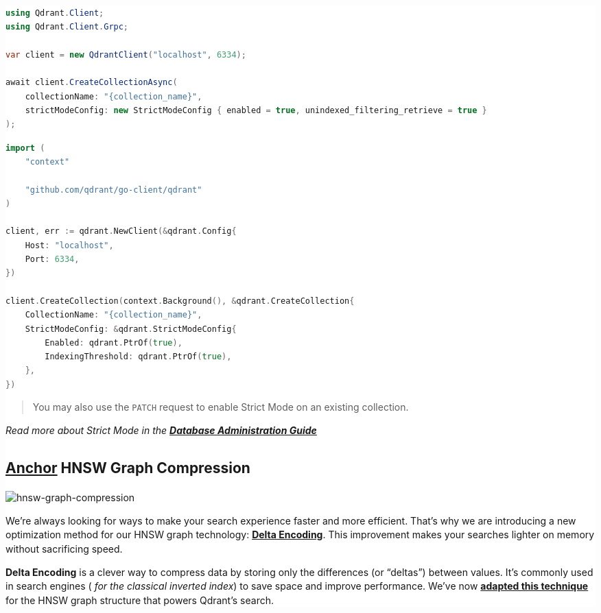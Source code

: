 ```csharp
using Qdrant.Client;
using Qdrant.Client.Grpc;

var client = new QdrantClient("localhost", 6334);

await client.CreateCollectionAsync(
	collectionName: "{collection_name}",
	strictModeConfig: new StrictModeConfig { enabled = true, unindexed_filtering_retrieve = true }
);

```

```go
import (
	"context"

	"github.com/qdrant/go-client/qdrant"
)

client, err := qdrant.NewClient(&qdrant.Config{
	Host: "localhost",
	Port: 6334,
})

client.CreateCollection(context.Background(), &qdrant.CreateCollection{
	CollectionName: "{collection_name}",
	StrictModeConfig: &qdrant.StrictModeConfig{
        Enabled: qdrant.PtrOf(true),
		IndexingThreshold: qdrant.PtrOf(true),
	},
})

```

> You may also use the `PATCH` request to enable Strict Mode on an existing collection.

_Read more about Strict Mode in the [**Database Administration Guide**](https://qdrant.tech/documentation/guides/administration/#strict-mode)_

## [Anchor](https://qdrant.tech/blog/qdrant-1.13.x/\#hnsw-graph-compression) HNSW Graph Compression

![hnsw-graph-compression](https://qdrant.tech/blog/qdrant-1.13.x/image_3.png)

We’re always looking for ways to make your search experience faster and more efficient.
That’s why we are introducing a new optimization method for our HNSW graph technology: [**Delta Encoding**](https://en.wikipedia.org/wiki/Delta_encoding).
This improvement makes your searches lighter on memory without sacrificing speed.

**Delta Encoding** is a clever way to compress data by storing only the differences (or “deltas”) between values. It’s commonly used in search engines ( _for the classical inverted index_) to save space and improve performance. We’ve now [**adapted this technique**](https://github.com/qdrant/qdrant/pull/5487) for the HNSW graph structure that powers Qdrant’s search.

